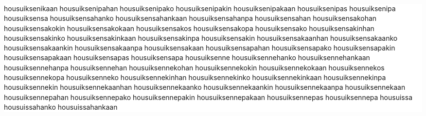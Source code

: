 housuiksenikaan
housuiksenipahan
housuiksenipako
housuiksenipakin
housuiksenipakaan
housuiksenipas
housuiksenipa
housuiksensa
housuiksensahanko
housuiksensahankaan
housuiksensahanpa
housuiksensahan
housuiksensakohan
housuiksensakokin
housuiksensakokaan
housuiksensakos
housuiksensakopa
housuiksensako
housuiksensakinhan
housuiksensakinko
housuiksensakinkaan
housuiksensakinpa
housuiksensakin
housuiksensakaanhan
housuiksensakaanko
housuiksensakaankin
housuiksensakaanpa
housuiksensakaan
housuiksensapahan
housuiksensapako
housuiksensapakin
housuiksensapakaan
housuiksensapas
housuiksensapa
housuiksenne
housuiksennehanko
housuiksennehankaan
housuiksennehanpa
housuiksennehan
housuiksennekohan
housuiksennekokin
housuiksennekokaan
housuiksennekos
housuiksennekopa
housuiksenneko
housuiksennekinhan
housuiksennekinko
housuiksennekinkaan
housuiksennekinpa
housuiksennekin
housuiksennekaanhan
housuiksennekaanko
housuiksennekaankin
housuiksennekaanpa
housuiksennekaan
housuiksennepahan
housuiksennepako
housuiksennepakin
housuiksennepakaan
housuiksennepas
housuiksennepa
housuissa
housuissahanko
housuissahankaan